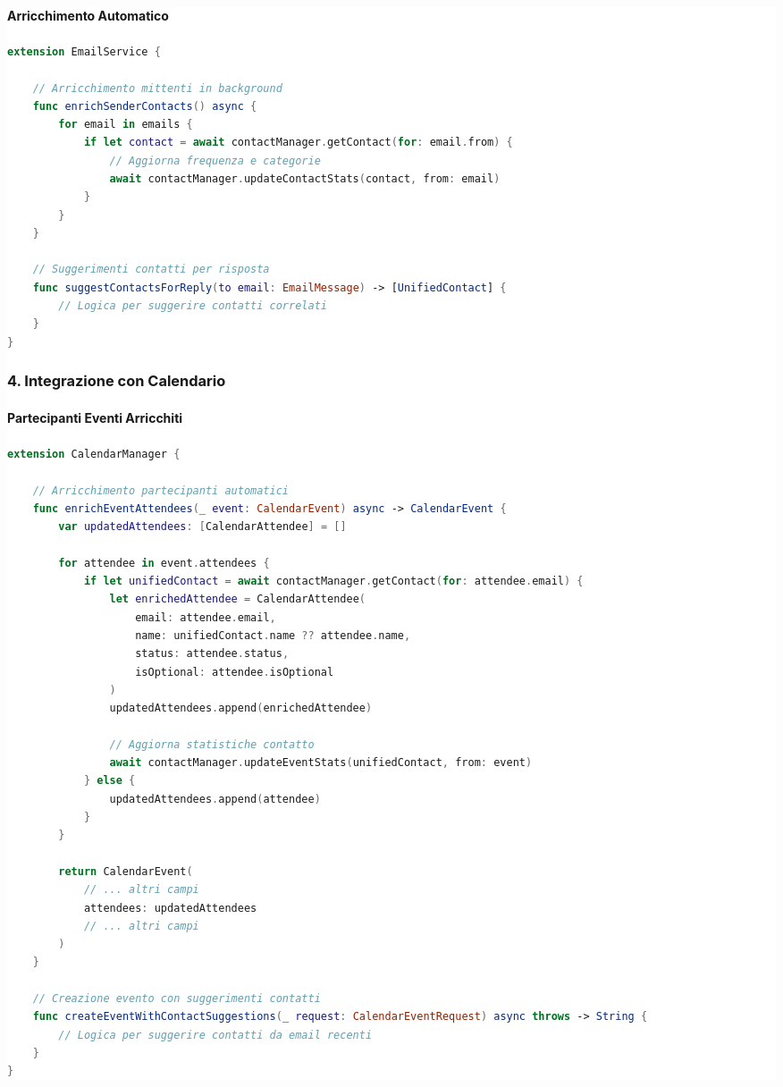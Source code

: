 #### Arricchimento Automatico
```swift
extension EmailService {

    // Arricchimento mittenti in background
    func enrichSenderContacts() async {
        for email in emails {
            if let contact = await contactManager.getContact(for: email.from) {
                // Aggiorna frequenza e categorie
                await contactManager.updateContactStats(contact, from: email)
            }
        }
    }

    // Suggerimenti contatti per risposta
    func suggestContactsForReply(to email: EmailMessage) -> [UnifiedContact] {
        // Logica per suggerire contatti correlati
    }
}
```

### 4. Integrazione con Calendario

#### Partecipanti Eventi Arricchiti
```swift
extension CalendarManager {

    // Arricchimento partecipanti automatici
    func enrichEventAttendees(_ event: CalendarEvent) async -> CalendarEvent {
        var updatedAttendees: [CalendarAttendee] = []

        for attendee in event.attendees {
            if let unifiedContact = await contactManager.getContact(for: attendee.email) {
                let enrichedAttendee = CalendarAttendee(
                    email: attendee.email,
                    name: unifiedContact.name ?? attendee.name,
                    status: attendee.status,
                    isOptional: attendee.isOptional
                )
                updatedAttendees.append(enrichedAttendee)

                // Aggiorna statistiche contatto
                await contactManager.updateEventStats(unifiedContact, from: event)
            } else {
                updatedAttendees.append(attendee)
            }
        }

        return CalendarEvent(
            // ... altri campi
            attendees: updatedAttendees
            // ... altri campi
        )
    }

    // Creazione evento con suggerimenti contatti
    func createEventWithContactSuggestions(_ request: CalendarEventRequest) async throws -> String {
        // Logica per suggerire contatti da email recenti
    }
}
```

